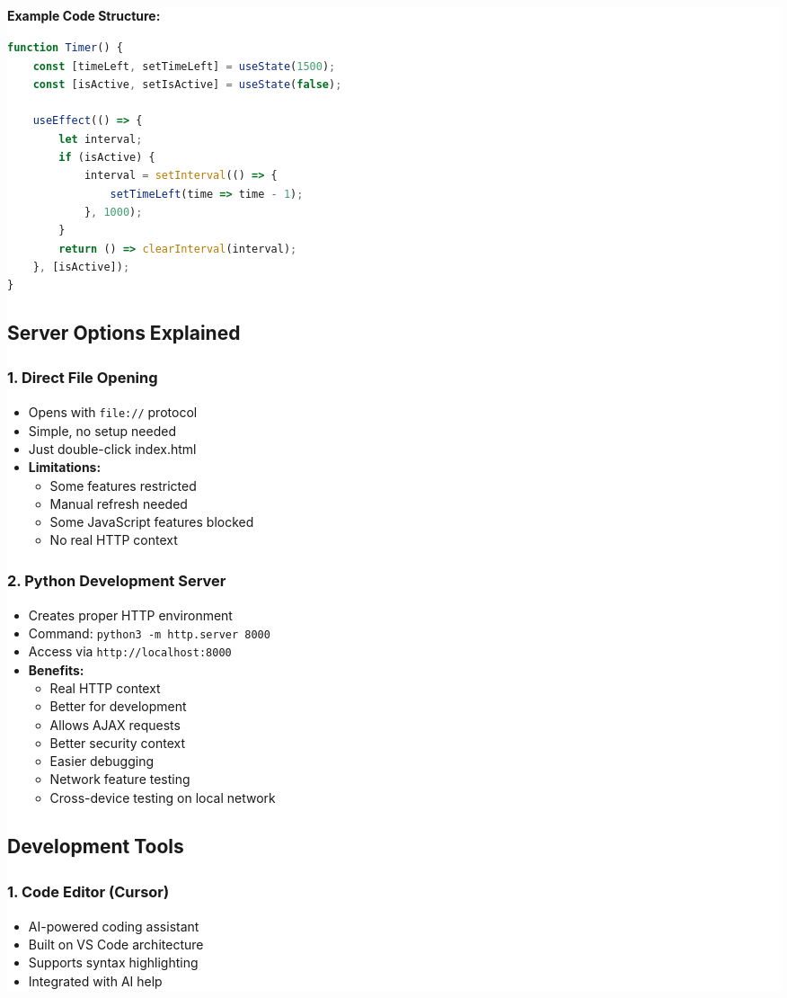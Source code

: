 **Example Code Structure:**
```javascript
function Timer() {
    const [timeLeft, setTimeLeft] = useState(1500);
    const [isActive, setIsActive] = useState(false);
    
    useEffect(() => {
        let interval;
        if (isActive) {
            interval = setInterval(() => {
                setTimeLeft(time => time - 1);
            }, 1000);
        }
        return () => clearInterval(interval);
    }, [isActive]);
}
```

## Server Options Explained

### 1. Direct File Opening
- Opens with `file://` protocol
- Simple, no setup needed
- Just double-click index.html
- **Limitations:**
  - Some features restricted
  - Manual refresh needed
  - Some JavaScript features blocked
  - No real HTTP context

### 2. Python Development Server
- Creates proper HTTP environment
- Command: `python3 -m http.server 8000`
- Access via `http://localhost:8000`
- **Benefits:**
  - Real HTTP context
  - Better for development
  - Allows AJAX requests
  - Better security context
  - Easier debugging
  - Network feature testing
  - Cross-device testing on local network

## Development Tools

### 1. Code Editor (Cursor)
- AI-powered coding assistant
- Built on VS Code architecture
- Supports syntax highlighting
- Integrated with AI help
